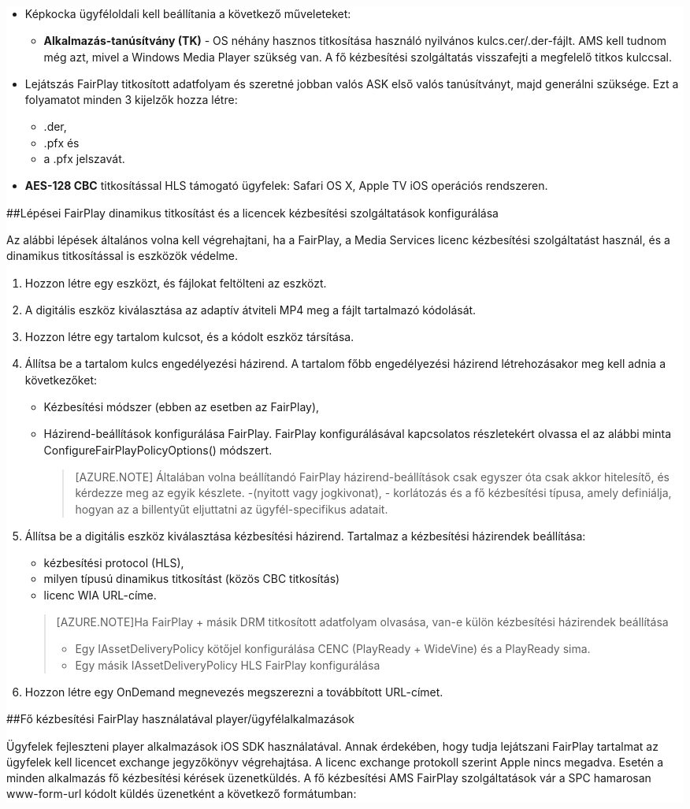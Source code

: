 - Képkocka ügyféloldali kell beállítania a következő műveleteket:
    - **Alkalmazás-tanúsítvány (TK)** - OS néhány hasznos titkosítása használó nyilvános kulcs.cer/.der-fájlt. AMS kell tudnom még azt, mivel a Windows Media Player szükség van. A fő kézbesítési szolgáltatás visszafejti a megfelelő titkos kulccsal.

- Lejátszás FairPlay titkosított adatfolyam és szeretné jobban valós ASK első valós tanúsítványt, majd generálni szüksége. Ezt a folyamatot minden 3 kijelzők hozza létre:

    -  .der, 
    -  .pfx és 
    -  a .pfx jelszavát.
 
- **AES-128 CBC** titkosítással HLS támogató ügyfelek: Safari OS X, Apple TV iOS operációs rendszeren.

##<a name="steps-for-configuring-fairplay-dynamic-encryption-and-license-delivery-services"></a>Lépései FairPlay dinamikus titkosítást és a licencek kézbesítési szolgáltatások konfigurálása

Az alábbi lépések általános volna kell végrehajtani, ha a FairPlay, a Media Services licenc kézbesítési szolgáltatást használ, és a dinamikus titkosítással is eszközök védelme.

1. Hozzon létre egy eszközt, és fájlokat feltölteni az eszközt. 
1. A digitális eszköz kiválasztása az adaptív átviteli MP4 meg a fájlt tartalmazó kódolását.
1. Hozzon létre egy tartalom kulcsot, és a kódolt eszköz társítása.  
1. Állítsa be a tartalom kulcs engedélyezési házirend. A tartalom főbb engedélyezési házirend létrehozásakor meg kell adnia a következőket: 
    
    - Kézbesítési módszer (ebben az esetben az FairPlay), 
    - Házirend-beállítások konfigurálása FairPlay. FairPlay konfigurálásával kapcsolatos részletekért olvassa el az alábbi minta ConfigureFairPlayPolicyOptions() módszert.
    
        >[AZURE.NOTE] Általában volna beállítandó FairPlay házirend-beállítások csak egyszer óta csak akkor hitelesítő, és kérdezze meg az egyik készlete.
-(nyitott vagy jogkivonat), - korlátozás és a fő kézbesítési típusa, amely definiálja, hogyan az a billentyűt eljuttatni az ügyfél-specifikus adatait. 
    
2. Állítsa be a digitális eszköz kiválasztása kézbesítési házirend. Tartalmaz a kézbesítési házirendek beállítása: 

    - kézbesítési protocol (HLS), 
    - milyen típusú dinamikus titkosítást (közös CBC titkosítás) 
    - licenc WIA URL-címe. 
    
    >[AZURE.NOTE]Ha FairPlay + másik DRM titkosított adatfolyam olvasása, van-e külön kézbesítési házirendek beállítása 
    >
    >- Egy IAssetDeliveryPolicy kötőjel konfigurálása CENC (PlayReady + WideVine) és a PlayReady sima. 
    >- Egy másik IAssetDeliveryPolicy HLS FairPlay konfigurálása

1. Hozzon létre egy OnDemand megnevezés megszerezni a továbbított URL-címet.

##<a name="using-fairplay-key-delivery-by-playerclient-apps"></a>Fő kézbesítési FairPlay használatával player/ügyfélalkalmazások

Ügyfelek fejleszteni player alkalmazások iOS SDK használatával. Annak érdekében, hogy tudja lejátszani FairPlay tartalmat az ügyfelek kell licencet exchange jegyzőkönyv végrehajtása. A licenc exchange protokoll szerint Apple nincs megadva. Esetén a minden alkalmazás fő kézbesítési kérések üzenetküldés. A fő kézbesítési AMS FairPlay szolgáltatások vár a SPC hamarosan www-form-url kódolt küldés üzenetként a következő formátumban: 
